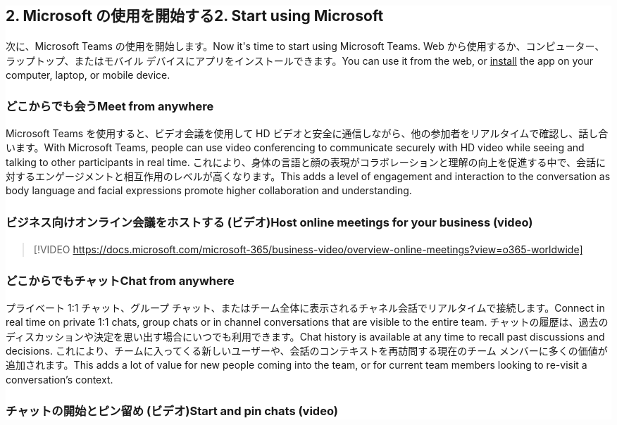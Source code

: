 ## <a name="2-start-using-microsoft"></a><span data-ttu-id="5ed3a-123">2. Microsoft の使用を開始する</span><span class="sxs-lookup"><span data-stu-id="5ed3a-123">2. Start using Microsoft</span></span> 

<span data-ttu-id="5ed3a-124">次に、Microsoft Teams の使用を開始します。</span><span class="sxs-lookup"><span data-stu-id="5ed3a-124">Now it's time to start using Microsoft Teams.</span></span> <span data-ttu-id="5ed3a-125">Web から使用するか、コンピューター、ラップトップ[](https://aka.ms/installteams)、またはモバイル デバイスにアプリをインストールできます。</span><span class="sxs-lookup"><span data-stu-id="5ed3a-125">You can use it from the web, or [install](https://aka.ms/installteams) the app on your computer, laptop, or mobile device.</span></span>

### <a name="meet-from-anywhere"></a><span data-ttu-id="5ed3a-126">どこからでも会う</span><span class="sxs-lookup"><span data-stu-id="5ed3a-126">Meet from anywhere</span></span>

<span data-ttu-id="5ed3a-127">Microsoft Teams を使用すると、ビデオ会議を使用して HD ビデオと安全に通信しながら、他の参加者をリアルタイムで確認し、話し合います。</span><span class="sxs-lookup"><span data-stu-id="5ed3a-127">With Microsoft Teams, people can use video conferencing to communicate securely with HD video while seeing and talking to other participants in real time.</span></span> <span data-ttu-id="5ed3a-128">これにより、身体の言語と顔の表現がコラボレーションと理解の向上を促進する中で、会話に対するエンゲージメントと相互作用のレベルが高くなります。</span><span class="sxs-lookup"><span data-stu-id="5ed3a-128">This adds a level of engagement and interaction to the conversation as body language and facial expressions promote higher collaboration and understanding.</span></span>

### <a name="host-online-meetings-for-your-business-video"></a><span data-ttu-id="5ed3a-129">ビジネス向けオンライン会議をホストする (ビデオ)</span><span class="sxs-lookup"><span data-stu-id="5ed3a-129">Host online meetings for your business (video)</span></span>

> [!VIDEO https://docs.microsoft.com/microsoft-365/business-video/overview-online-meetings?view=o365-worldwide]

### <a name="chat-from-anywhere"></a><span data-ttu-id="5ed3a-130">どこからでもチャット</span><span class="sxs-lookup"><span data-stu-id="5ed3a-130">Chat from anywhere</span></span>

<span data-ttu-id="5ed3a-131">プライベート 1:1 チャット、グループ チャット、またはチーム全体に表示されるチャネル会話でリアルタイムで接続します。</span><span class="sxs-lookup"><span data-stu-id="5ed3a-131">Connect in real time on private 1:1 chats, group chats or in channel conversations that are visible to the entire team.</span></span> <span data-ttu-id="5ed3a-132">チャットの履歴は、過去のディスカッションや決定を思い出す場合にいつでも利用できます。</span><span class="sxs-lookup"><span data-stu-id="5ed3a-132">Chat history is available at any time to recall past discussions and decisions.</span></span> <span data-ttu-id="5ed3a-133">これにより、チームに入ってくる新しいユーザーや、会話のコンテキストを再訪問する現在のチーム メンバーに多くの価値が追加されます。</span><span class="sxs-lookup"><span data-stu-id="5ed3a-133">This adds a lot of value for new people coming into the team, or for current team members looking to re-visit a conversation’s context.</span></span>

### <a name="start-and-pin-chats-video"></a><span data-ttu-id="5ed3a-134">チャットの開始とピン留め (ビデオ)</span><span class="sxs-lookup"><span data-stu-id="5ed3a-134">Start and pin chats (video)</span></span>
